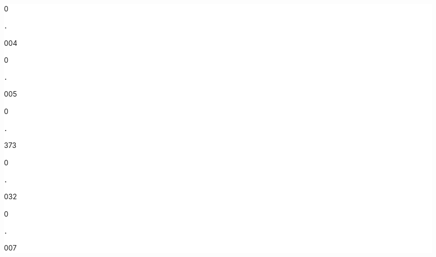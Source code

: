    



0


．


004




   



0


．


005




   



0


．


373




   



0


．


032




   



0


．


007




  

  

   